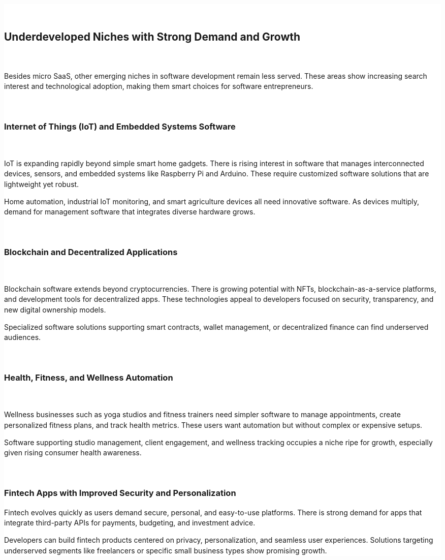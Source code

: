 <br>

## Underdeveloped Niches with Strong Demand and Growth

<br>

Besides micro SaaS, other emerging niches in software development remain less served. These areas show increasing search interest and technological adoption, making them smart choices for software entrepreneurs.

<br>

### Internet of Things (IoT) and Embedded Systems Software

<br>

IoT is expanding rapidly beyond simple smart home gadgets. There is rising interest in software that manages interconnected devices, sensors, and embedded systems like Raspberry Pi and Arduino. These require customized software solutions that are lightweight yet robust.

Home automation, industrial IoT monitoring, and smart agriculture devices all need innovative software. As devices multiply, demand for management software that integrates diverse hardware grows.

<br>

### Blockchain and Decentralized Applications

<br>

Blockchain software extends beyond cryptocurrencies. There is growing potential with NFTs, blockchain-as-a-service platforms, and development tools for decentralized apps. These technologies appeal to developers focused on security, transparency, and new digital ownership models.

Specialized software solutions supporting smart contracts, wallet management, or decentralized finance can find underserved audiences.

<br>

### Health, Fitness, and Wellness Automation

<br>

Wellness businesses such as yoga studios and fitness trainers need simpler software to manage appointments, create personalized fitness plans, and track health metrics. These users want automation but without complex or expensive setups.

Software supporting studio management, client engagement, and wellness tracking occupies a niche ripe for growth, especially given rising consumer health awareness.

<br>

### Fintech Apps with Improved Security and Personalization

Fintech evolves quickly as users demand secure, personal, and easy-to-use platforms. There is strong demand for apps that integrate third-party APIs for payments, budgeting, and investment advice.

Developers can build fintech products centered on privacy, personalization, and seamless user experiences. Solutions targeting underserved segments like freelancers or specific small business types show promising growth.
